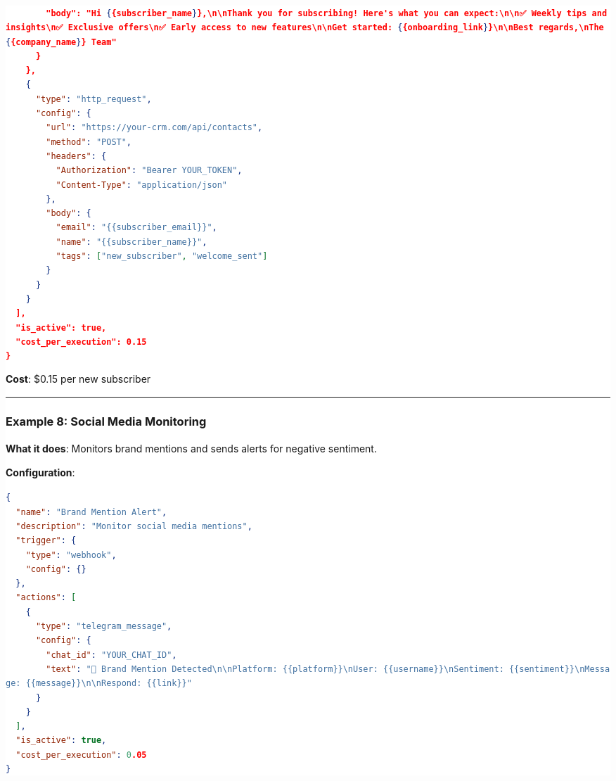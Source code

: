 ```json
        "body": "Hi {{subscriber_name}},\n\nThank you for subscribing! Here's what you can expect:\n\n✅ Weekly tips and insights\n✅ Exclusive offers\n✅ Early access to new features\n\nGet started: {{onboarding_link}}\n\nBest regards,\nThe {{company_name}} Team"
      }
    },
    {
      "type": "http_request",
      "config": {
        "url": "https://your-crm.com/api/contacts",
        "method": "POST",
        "headers": {
          "Authorization": "Bearer YOUR_TOKEN",
          "Content-Type": "application/json"
        },
        "body": {
          "email": "{{subscriber_email}}",
          "name": "{{subscriber_name}}",
          "tags": ["new_subscriber", "welcome_sent"]
        }
      }
    }
  ],
  "is_active": true,
  "cost_per_execution": 0.15
}
```

**Cost**: $0.15 per new subscriber

---

### Example 8: Social Media Monitoring

**What it does**: Monitors brand mentions and sends alerts for negative sentiment.

**Configuration**:
```json
{
  "name": "Brand Mention Alert",
  "description": "Monitor social media mentions",
  "trigger": {
    "type": "webhook",
    "config": {}
  },
  "actions": [
    {
      "type": "telegram_message",
      "config": {
        "chat_id": "YOUR_CHAT_ID",
        "text": "📢 Brand Mention Detected\n\nPlatform: {{platform}}\nUser: {{username}}\nSentiment: {{sentiment}}\nMessage: {{message}}\n\nRespond: {{link}}"
      }
    }
  ],
  "is_active": true,
  "cost_per_execution": 0.05
}
```
